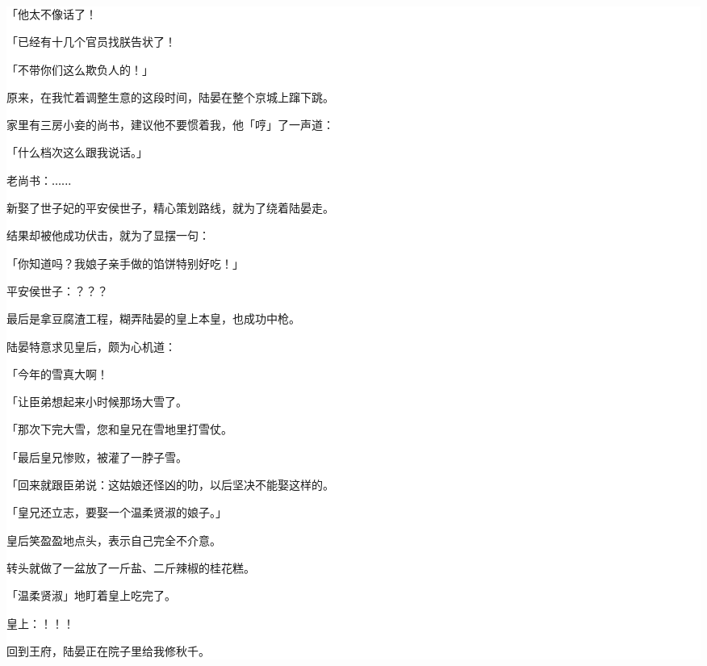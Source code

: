 
「他太不像话了！


「已经有十几个官员找朕告状了！


「不带你们这么欺负人的！」


原来，在我忙着调整生意的这段时间，陆晏在整个京城上蹿下跳。


家里有三房小妾的尚书，建议他不要惯着我，他「哼」了一声道：


「什么档次这么跟我说话。」


老尚书：......


新娶了世子妃的平安侯世子，精心策划路线，就为了绕着陆晏走。


结果却被他成功伏击，就为了显摆一句：


「你知道吗？我娘子亲手做的馅饼特别好吃！」


平安侯世子：？？？


最后是拿豆腐渣工程，糊弄陆晏的皇上本皇，也成功中枪。


陆晏特意求见皇后，颇为心机道：


「今年的雪真大啊！


「让臣弟想起来小时候那场大雪了。


「那次下完大雪，您和皇兄在雪地里打雪仗。


「最后皇兄惨败，被灌了一脖子雪。


「回来就跟臣弟说：这姑娘还怪凶的叻，以后坚决不能娶这样的。


「皇兄还立志，要娶一个温柔贤淑的娘子。」


皇后笑盈盈地点头，表示自己完全不介意。


转头就做了一盆放了一斤盐、二斤辣椒的桂花糕。


「温柔贤淑」地盯着皇上吃完了。


皇上：！！！


回到王府，陆晏正在院子里给我修秋千。

